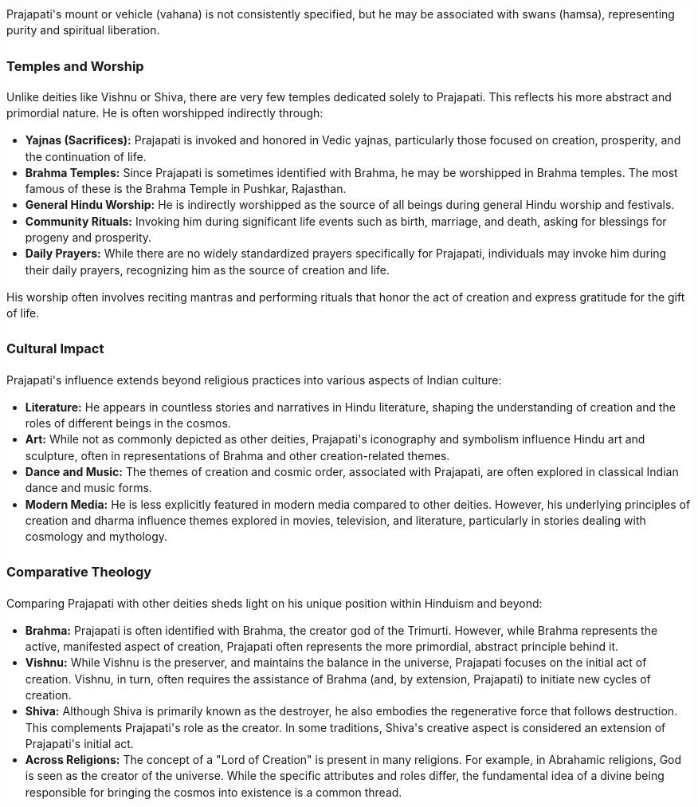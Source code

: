 Prajapati's mount or vehicle (vahana) is not consistently specified, but he may be associated with swans (hamsa), representing purity and spiritual liberation.

###  Temples and Worship

Unlike deities like Vishnu or Shiva, there are very few temples dedicated solely to Prajapati. This reflects his more abstract and primordial nature. He is often worshipped indirectly through:

*   **Yajnas (Sacrifices):** Prajapati is invoked and honored in Vedic yajnas, particularly those focused on creation, prosperity, and the continuation of life.
*   **Brahma Temples:** Since Prajapati is sometimes identified with Brahma, he may be worshipped in Brahma temples. The most famous of these is the Brahma Temple in Pushkar, Rajasthan.
*   **General Hindu Worship:** He is indirectly worshipped as the source of all beings during general Hindu worship and festivals.
*   **Community Rituals:** Invoking him during significant life events such as birth, marriage, and death, asking for blessings for progeny and prosperity.
*   **Daily Prayers:** While there are no widely standardized prayers specifically for Prajapati, individuals may invoke him during their daily prayers, recognizing him as the source of creation and life.

His worship often involves reciting mantras and performing rituals that honor the act of creation and express gratitude for the gift of life.

###  Cultural Impact

Prajapati's influence extends beyond religious practices into various aspects of Indian culture:

*   **Literature:** He appears in countless stories and narratives in Hindu literature, shaping the understanding of creation and the roles of different beings in the cosmos.
*   **Art:** While not as commonly depicted as other deities, Prajapati's iconography and symbolism influence Hindu art and sculpture, often in representations of Brahma and other creation-related themes.
*   **Dance and Music:** The themes of creation and cosmic order, associated with Prajapati, are often explored in classical Indian dance and music forms.
*   **Modern Media:** He is less explicitly featured in modern media compared to other deities. However, his underlying principles of creation and dharma influence themes explored in movies, television, and literature, particularly in stories dealing with cosmology and mythology.

###  Comparative Theology

Comparing Prajapati with other deities sheds light on his unique position within Hinduism and beyond:

*   **Brahma:** Prajapati is often identified with Brahma, the creator god of the Trimurti. However, while Brahma represents the active, manifested aspect of creation, Prajapati often represents the more primordial, abstract principle behind it.
*   **Vishnu:** While Vishnu is the preserver, and maintains the balance in the universe, Prajapati focuses on the initial act of creation. Vishnu, in turn, often requires the assistance of Brahma (and, by extension, Prajapati) to initiate new cycles of creation.
*   **Shiva:** Although Shiva is primarily known as the destroyer, he also embodies the regenerative force that follows destruction. This complements Prajapati's role as the creator. In some traditions, Shiva's creative aspect is considered an extension of Prajapati's initial act.
*   **Across Religions:** The concept of a "Lord of Creation" is present in many religions. For example, in Abrahamic religions, God is seen as the creator of the universe. While the specific attributes and roles differ, the fundamental idea of a divine being responsible for bringing the cosmos into existence is a common thread.
